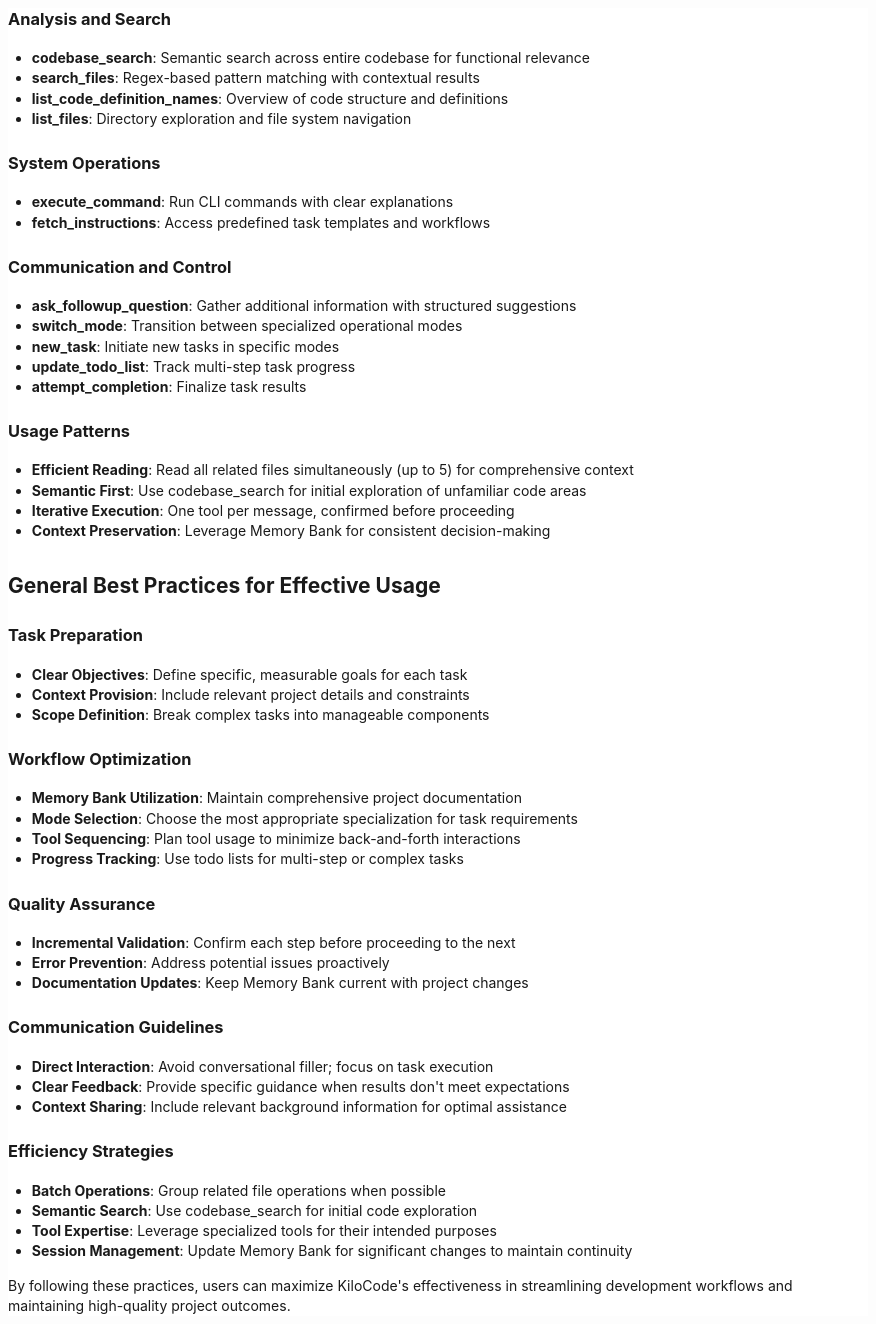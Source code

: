 ### Analysis and Search
- **codebase_search**: Semantic search across entire codebase for functional relevance
- **search_files**: Regex-based pattern matching with contextual results
- **list_code_definition_names**: Overview of code structure and definitions
- **list_files**: Directory exploration and file system navigation

### System Operations
- **execute_command**: Run CLI commands with clear explanations
- **fetch_instructions**: Access predefined task templates and workflows

### Communication and Control
- **ask_followup_question**: Gather additional information with structured suggestions
- **switch_mode**: Transition between specialized operational modes
- **new_task**: Initiate new tasks in specific modes
- **update_todo_list**: Track multi-step task progress
- **attempt_completion**: Finalize task results

### Usage Patterns
- **Efficient Reading**: Read all related files simultaneously (up to 5) for comprehensive context
- **Semantic First**: Use codebase_search for initial exploration of unfamiliar code areas
- **Iterative Execution**: One tool per message, confirmed before proceeding
- **Context Preservation**: Leverage Memory Bank for consistent decision-making

## General Best Practices for Effective Usage

### Task Preparation
- **Clear Objectives**: Define specific, measurable goals for each task
- **Context Provision**: Include relevant project details and constraints
- **Scope Definition**: Break complex tasks into manageable components

### Workflow Optimization
- **Memory Bank Utilization**: Maintain comprehensive project documentation
- **Mode Selection**: Choose the most appropriate specialization for task requirements
- **Tool Sequencing**: Plan tool usage to minimize back-and-forth interactions
- **Progress Tracking**: Use todo lists for multi-step or complex tasks

### Quality Assurance
- **Incremental Validation**: Confirm each step before proceeding to the next
- **Error Prevention**: Address potential issues proactively
- **Documentation Updates**: Keep Memory Bank current with project changes

### Communication Guidelines
- **Direct Interaction**: Avoid conversational filler; focus on task execution
- **Clear Feedback**: Provide specific guidance when results don't meet expectations
- **Context Sharing**: Include relevant background information for optimal assistance

### Efficiency Strategies
- **Batch Operations**: Group related file operations when possible
- **Semantic Search**: Use codebase_search for initial code exploration
- **Tool Expertise**: Leverage specialized tools for their intended purposes
- **Session Management**: Update Memory Bank for significant changes to maintain continuity

By following these practices, users can maximize KiloCode's effectiveness in streamlining development workflows and maintaining high-quality project outcomes.